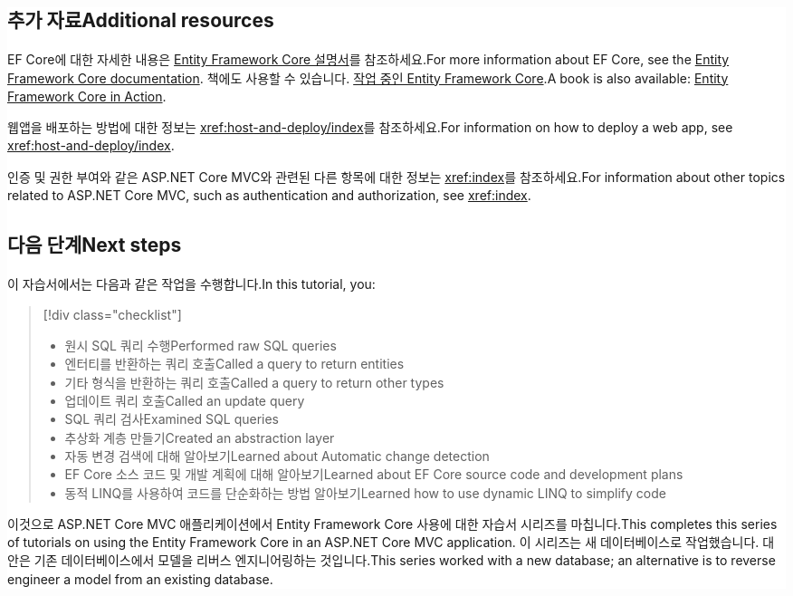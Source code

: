 ## <a name="additional-resources"></a><span data-ttu-id="2b48f-259">추가 자료</span><span class="sxs-lookup"><span data-stu-id="2b48f-259">Additional resources</span></span>

<span data-ttu-id="2b48f-260">EF Core에 대한 자세한 내용은 [Entity Framework Core 설명서](/ef/core)를 참조하세요.</span><span class="sxs-lookup"><span data-stu-id="2b48f-260">For more information about EF Core, see the [Entity Framework Core documentation](/ef/core).</span></span> <span data-ttu-id="2b48f-261">책에도 사용할 수 있습니다. [작업 중인 Entity Framework Core](https://www.manning.com/books/entity-framework-core-in-action).</span><span class="sxs-lookup"><span data-stu-id="2b48f-261">A book is also available: [Entity Framework Core in Action](https://www.manning.com/books/entity-framework-core-in-action).</span></span>

<span data-ttu-id="2b48f-262">웹앱을 배포하는 방법에 대한 정보는 <xref:host-and-deploy/index>를 참조하세요.</span><span class="sxs-lookup"><span data-stu-id="2b48f-262">For information on how to deploy a web app, see <xref:host-and-deploy/index>.</span></span>

<span data-ttu-id="2b48f-263">인증 및 권한 부여와 같은 ASP.NET Core MVC와 관련된 다른 항목에 대한 정보는 <xref:index>를 참조하세요.</span><span class="sxs-lookup"><span data-stu-id="2b48f-263">For information about other topics related to ASP.NET Core MVC, such as authentication and authorization, see <xref:index>.</span></span>

## <a name="next-steps"></a><span data-ttu-id="2b48f-264">다음 단계</span><span class="sxs-lookup"><span data-stu-id="2b48f-264">Next steps</span></span>

<span data-ttu-id="2b48f-265">이 자습서에서는 다음과 같은 작업을 수행합니다.</span><span class="sxs-lookup"><span data-stu-id="2b48f-265">In this tutorial, you:</span></span>

> [!div class="checklist"]
> * <span data-ttu-id="2b48f-266">원시 SQL 쿼리 수행</span><span class="sxs-lookup"><span data-stu-id="2b48f-266">Performed raw SQL queries</span></span>
> * <span data-ttu-id="2b48f-267">엔터티를 반환하는 쿼리 호출</span><span class="sxs-lookup"><span data-stu-id="2b48f-267">Called a query to return entities</span></span>
> * <span data-ttu-id="2b48f-268">기타 형식을 반환하는 쿼리 호출</span><span class="sxs-lookup"><span data-stu-id="2b48f-268">Called a query to return other types</span></span>
> * <span data-ttu-id="2b48f-269">업데이트 쿼리 호출</span><span class="sxs-lookup"><span data-stu-id="2b48f-269">Called an update query</span></span>
> * <span data-ttu-id="2b48f-270">SQL 쿼리 검사</span><span class="sxs-lookup"><span data-stu-id="2b48f-270">Examined SQL queries</span></span>
> * <span data-ttu-id="2b48f-271">추상화 계층 만들기</span><span class="sxs-lookup"><span data-stu-id="2b48f-271">Created an abstraction layer</span></span>
> * <span data-ttu-id="2b48f-272">자동 변경 검색에 대해 알아보기</span><span class="sxs-lookup"><span data-stu-id="2b48f-272">Learned about Automatic change detection</span></span>
> * <span data-ttu-id="2b48f-273">EF Core 소스 코드 및 개발 계획에 대해 알아보기</span><span class="sxs-lookup"><span data-stu-id="2b48f-273">Learned about EF Core source code and development plans</span></span>
> * <span data-ttu-id="2b48f-274">동적 LINQ를 사용하여 코드를 단순화하는 방법 알아보기</span><span class="sxs-lookup"><span data-stu-id="2b48f-274">Learned how to use dynamic LINQ to simplify code</span></span>

<span data-ttu-id="2b48f-275">이것으로 ASP.NET Core MVC 애플리케이션에서 Entity Framework Core 사용에 대한 자습서 시리즈를 마칩니다.</span><span class="sxs-lookup"><span data-stu-id="2b48f-275">This completes this series of tutorials on using the Entity Framework Core in an ASP.NET Core MVC application.</span></span> <span data-ttu-id="2b48f-276">이 시리즈는 새 데이터베이스로 작업했습니다. 대안은 기존 데이터베이스에서 모델을 리버스 엔지니어링하는 것입니다.</span><span class="sxs-lookup"><span data-stu-id="2b48f-276">This series worked with a new database; an alternative is to  reverse engineer a model from an existing database.</span></span>
